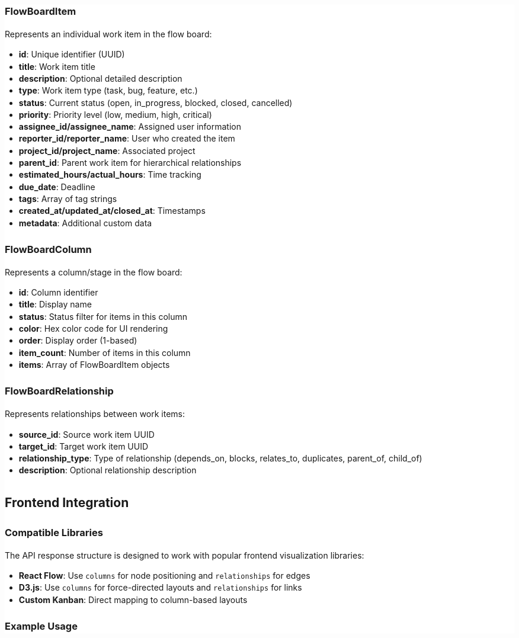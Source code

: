 ### FlowBoardItem

Represents an individual work item in the flow board:

- **id**: Unique identifier (UUID)
- **title**: Work item title
- **description**: Optional detailed description
- **type**: Work item type (task, bug, feature, etc.)
- **status**: Current status (open, in_progress, blocked, closed, cancelled)
- **priority**: Priority level (low, medium, high, critical)
- **assignee_id/assignee_name**: Assigned user information
- **reporter_id/reporter_name**: User who created the item
- **project_id/project_name**: Associated project
- **parent_id**: Parent work item for hierarchical relationships
- **estimated_hours/actual_hours**: Time tracking
- **due_date**: Deadline
- **tags**: Array of tag strings
- **created_at/updated_at/closed_at**: Timestamps
- **metadata**: Additional custom data

### FlowBoardColumn

Represents a column/stage in the flow board:

- **id**: Column identifier
- **title**: Display name
- **status**: Status filter for items in this column
- **color**: Hex color code for UI rendering
- **order**: Display order (1-based)
- **item_count**: Number of items in this column
- **items**: Array of FlowBoardItem objects

### FlowBoardRelationship

Represents relationships between work items:

- **source_id**: Source work item UUID
- **target_id**: Target work item UUID
- **relationship_type**: Type of relationship (depends_on, blocks, relates_to, duplicates, parent_of, child_of)
- **description**: Optional relationship description

## Frontend Integration

### Compatible Libraries

The API response structure is designed to work with popular frontend visualization libraries:

- **React Flow**: Use `columns` for node positioning and `relationships` for edges
- **D3.js**: Use `columns` for force-directed layouts and `relationships` for links
- **Custom Kanban**: Direct mapping to column-based layouts

### Example Usage
